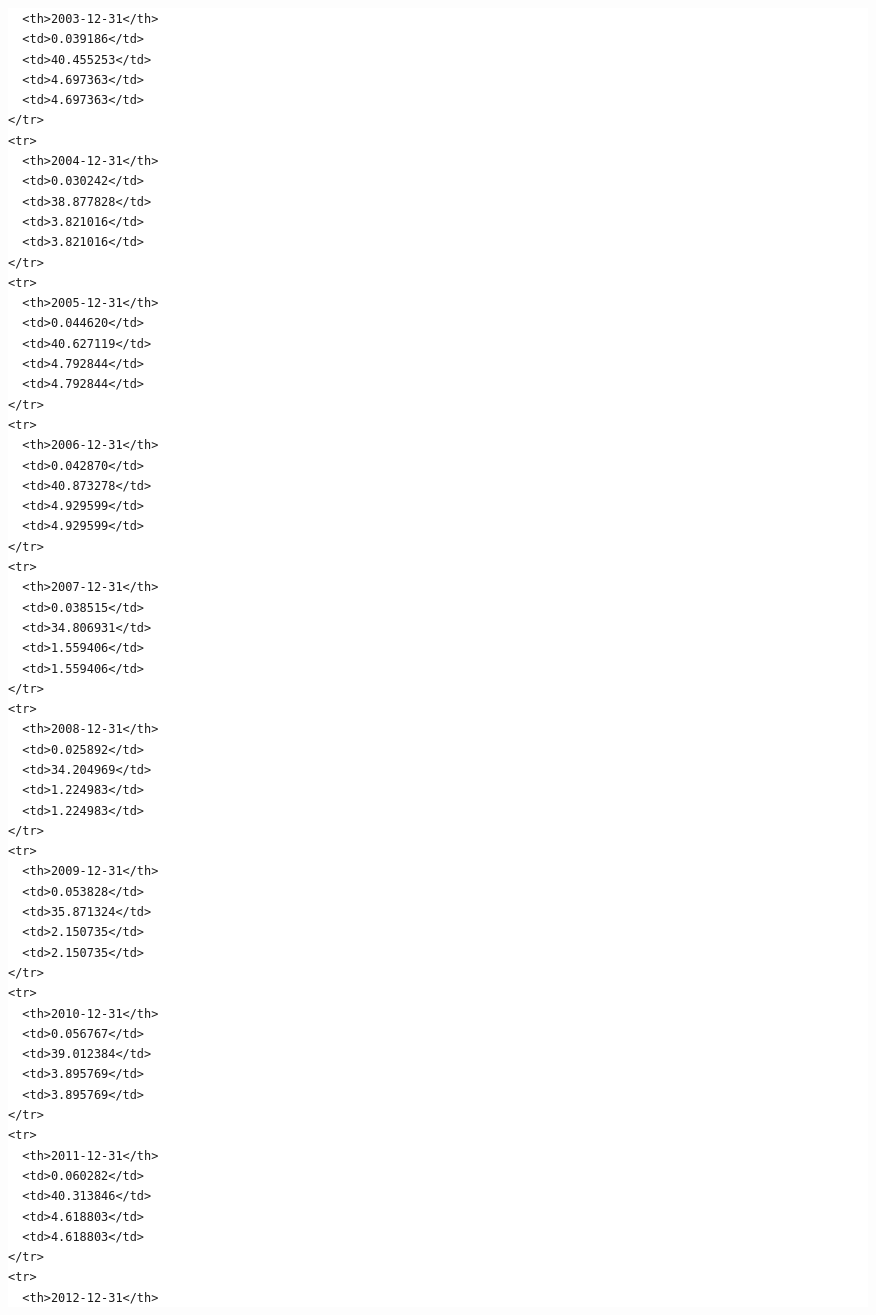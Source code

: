       <th>2003-12-31</th>
      <td>0.039186</td>
      <td>40.455253</td>
      <td>4.697363</td>
      <td>4.697363</td>
    </tr>
    <tr>
      <th>2004-12-31</th>
      <td>0.030242</td>
      <td>38.877828</td>
      <td>3.821016</td>
      <td>3.821016</td>
    </tr>
    <tr>
      <th>2005-12-31</th>
      <td>0.044620</td>
      <td>40.627119</td>
      <td>4.792844</td>
      <td>4.792844</td>
    </tr>
    <tr>
      <th>2006-12-31</th>
      <td>0.042870</td>
      <td>40.873278</td>
      <td>4.929599</td>
      <td>4.929599</td>
    </tr>
    <tr>
      <th>2007-12-31</th>
      <td>0.038515</td>
      <td>34.806931</td>
      <td>1.559406</td>
      <td>1.559406</td>
    </tr>
    <tr>
      <th>2008-12-31</th>
      <td>0.025892</td>
      <td>34.204969</td>
      <td>1.224983</td>
      <td>1.224983</td>
    </tr>
    <tr>
      <th>2009-12-31</th>
      <td>0.053828</td>
      <td>35.871324</td>
      <td>2.150735</td>
      <td>2.150735</td>
    </tr>
    <tr>
      <th>2010-12-31</th>
      <td>0.056767</td>
      <td>39.012384</td>
      <td>3.895769</td>
      <td>3.895769</td>
    </tr>
    <tr>
      <th>2011-12-31</th>
      <td>0.060282</td>
      <td>40.313846</td>
      <td>4.618803</td>
      <td>4.618803</td>
    </tr>
    <tr>
      <th>2012-12-31</th>